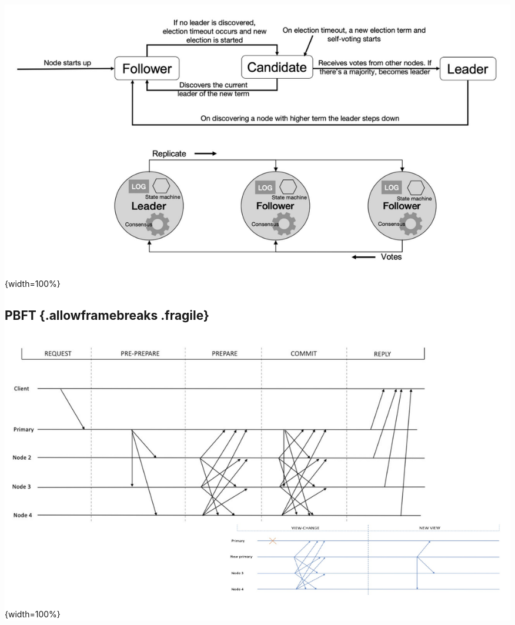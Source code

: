 ![](figuras/raft.pdf){width=100%}


## PBFT {.allowframebreaks .fragile}

![](figuras/pbft.pdf){width=100%}

